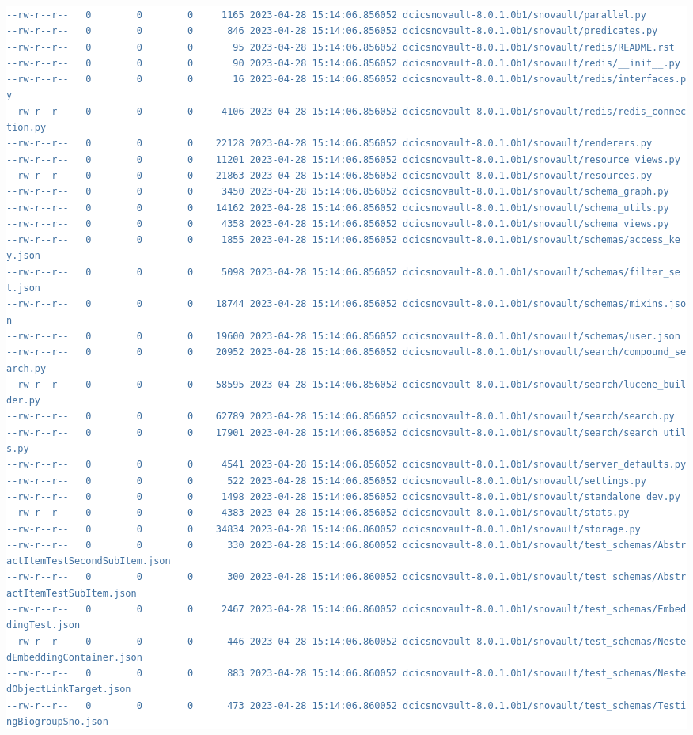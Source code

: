 ```diff
--rw-r--r--   0        0        0     1165 2023-04-28 15:14:06.856052 dcicsnovault-8.0.1.0b1/snovault/parallel.py
--rw-r--r--   0        0        0      846 2023-04-28 15:14:06.856052 dcicsnovault-8.0.1.0b1/snovault/predicates.py
--rw-r--r--   0        0        0       95 2023-04-28 15:14:06.856052 dcicsnovault-8.0.1.0b1/snovault/redis/README.rst
--rw-r--r--   0        0        0       90 2023-04-28 15:14:06.856052 dcicsnovault-8.0.1.0b1/snovault/redis/__init__.py
--rw-r--r--   0        0        0       16 2023-04-28 15:14:06.856052 dcicsnovault-8.0.1.0b1/snovault/redis/interfaces.py
--rw-r--r--   0        0        0     4106 2023-04-28 15:14:06.856052 dcicsnovault-8.0.1.0b1/snovault/redis/redis_connection.py
--rw-r--r--   0        0        0    22128 2023-04-28 15:14:06.856052 dcicsnovault-8.0.1.0b1/snovault/renderers.py
--rw-r--r--   0        0        0    11201 2023-04-28 15:14:06.856052 dcicsnovault-8.0.1.0b1/snovault/resource_views.py
--rw-r--r--   0        0        0    21863 2023-04-28 15:14:06.856052 dcicsnovault-8.0.1.0b1/snovault/resources.py
--rw-r--r--   0        0        0     3450 2023-04-28 15:14:06.856052 dcicsnovault-8.0.1.0b1/snovault/schema_graph.py
--rw-r--r--   0        0        0    14162 2023-04-28 15:14:06.856052 dcicsnovault-8.0.1.0b1/snovault/schema_utils.py
--rw-r--r--   0        0        0     4358 2023-04-28 15:14:06.856052 dcicsnovault-8.0.1.0b1/snovault/schema_views.py
--rw-r--r--   0        0        0     1855 2023-04-28 15:14:06.856052 dcicsnovault-8.0.1.0b1/snovault/schemas/access_key.json
--rw-r--r--   0        0        0     5098 2023-04-28 15:14:06.856052 dcicsnovault-8.0.1.0b1/snovault/schemas/filter_set.json
--rw-r--r--   0        0        0    18744 2023-04-28 15:14:06.856052 dcicsnovault-8.0.1.0b1/snovault/schemas/mixins.json
--rw-r--r--   0        0        0    19600 2023-04-28 15:14:06.856052 dcicsnovault-8.0.1.0b1/snovault/schemas/user.json
--rw-r--r--   0        0        0    20952 2023-04-28 15:14:06.856052 dcicsnovault-8.0.1.0b1/snovault/search/compound_search.py
--rw-r--r--   0        0        0    58595 2023-04-28 15:14:06.856052 dcicsnovault-8.0.1.0b1/snovault/search/lucene_builder.py
--rw-r--r--   0        0        0    62789 2023-04-28 15:14:06.856052 dcicsnovault-8.0.1.0b1/snovault/search/search.py
--rw-r--r--   0        0        0    17901 2023-04-28 15:14:06.856052 dcicsnovault-8.0.1.0b1/snovault/search/search_utils.py
--rw-r--r--   0        0        0     4541 2023-04-28 15:14:06.856052 dcicsnovault-8.0.1.0b1/snovault/server_defaults.py
--rw-r--r--   0        0        0      522 2023-04-28 15:14:06.856052 dcicsnovault-8.0.1.0b1/snovault/settings.py
--rw-r--r--   0        0        0     1498 2023-04-28 15:14:06.856052 dcicsnovault-8.0.1.0b1/snovault/standalone_dev.py
--rw-r--r--   0        0        0     4383 2023-04-28 15:14:06.856052 dcicsnovault-8.0.1.0b1/snovault/stats.py
--rw-r--r--   0        0        0    34834 2023-04-28 15:14:06.860052 dcicsnovault-8.0.1.0b1/snovault/storage.py
--rw-r--r--   0        0        0      330 2023-04-28 15:14:06.860052 dcicsnovault-8.0.1.0b1/snovault/test_schemas/AbstractItemTestSecondSubItem.json
--rw-r--r--   0        0        0      300 2023-04-28 15:14:06.860052 dcicsnovault-8.0.1.0b1/snovault/test_schemas/AbstractItemTestSubItem.json
--rw-r--r--   0        0        0     2467 2023-04-28 15:14:06.860052 dcicsnovault-8.0.1.0b1/snovault/test_schemas/EmbeddingTest.json
--rw-r--r--   0        0        0      446 2023-04-28 15:14:06.860052 dcicsnovault-8.0.1.0b1/snovault/test_schemas/NestedEmbeddingContainer.json
--rw-r--r--   0        0        0      883 2023-04-28 15:14:06.860052 dcicsnovault-8.0.1.0b1/snovault/test_schemas/NestedObjectLinkTarget.json
--rw-r--r--   0        0        0      473 2023-04-28 15:14:06.860052 dcicsnovault-8.0.1.0b1/snovault/test_schemas/TestingBiogroupSno.json
```